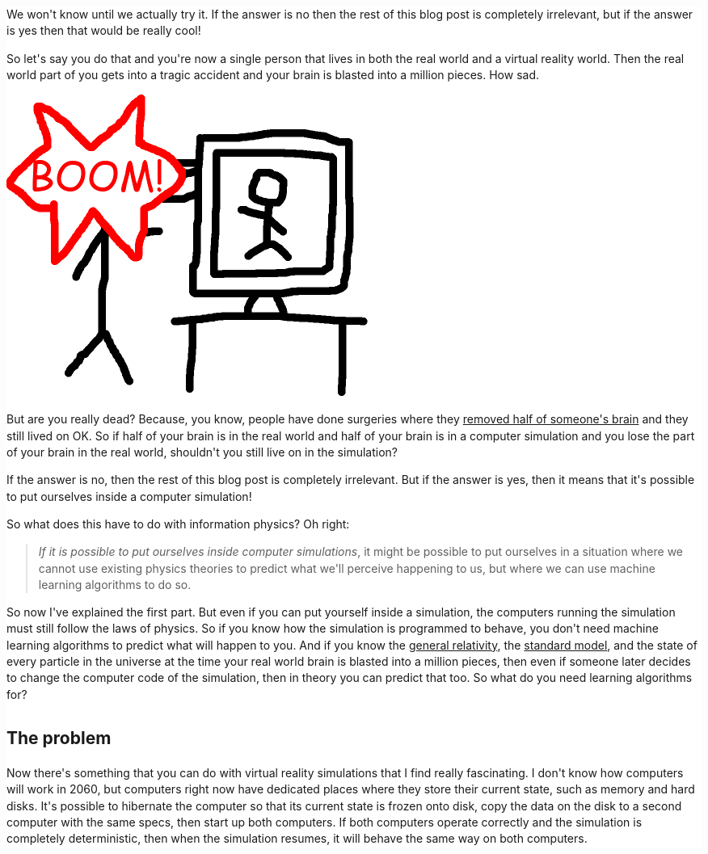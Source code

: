 We won't know until we actually try it. If the answer is no then the rest of this blog post is completely irrelevant, but if the answer is yes then that would be really cool!

So let's say you do that and you're now a single person that lives in both the real world and a virtual reality world. Then the real world part of you gets into a tragic accident and your brain is blasted into a million pieces. How sad.

![](learning/im_virtual_sml.png)

But are you really dead? Because, you know, people have done surgeries where they [removed half of someone's brain](https://en.wikipedia.org/wiki/Hemispherectomy) and they still lived on OK. So if half of your brain is in the real world and half of your brain is in a computer simulation and you lose the part of your brain in the real world, shouldn't you still live on in the simulation?

If the answer is no, then the rest of this blog post is completely irrelevant. But if the answer is yes, then it means that it's possible to put ourselves inside a computer simulation!

So what does this have to do with information physics? Oh right:

> *If it is possible to put ourselves inside computer simulations*, it might be possible to put ourselves in a situation where we cannot use existing physics theories to predict what we'll perceive happening to us, but where we can use machine learning algorithms to do so.

So now I've explained the first part. But even if you can put yourself inside a simulation, the computers running the simulation must still follow the laws of physics. So if you know how the simulation is programmed to behave, you don't need machine learning algorithms to predict what will happen to you. And if you know the [general relativity](http://www.feynmanlectures.caltech.edu/II_42.html), the [standard model](http://www.quantumdiaries.org/2010/12/08/known-knowns-of-the-standard-model/), and the state of every particle in the universe at the time your real world brain is blasted into a million pieces, then even if someone later decides to change the computer code of the simulation, then in theory you can predict that too. So what do you need learning algorithms for?

## The problem

Now there's something that you can do with virtual reality simulations that I find really fascinating. I don't know how computers will work in 2060, but computers right now have dedicated places where they store their current state, such as memory and hard disks. It's possible to hibernate the computer so that its current state is frozen onto disk, copy the data on the disk to a second computer with the same specs, then start up both computers. If both computers operate correctly and the simulation is completely deterministic, then when the simulation resumes, it will behave the same way on both computers.
